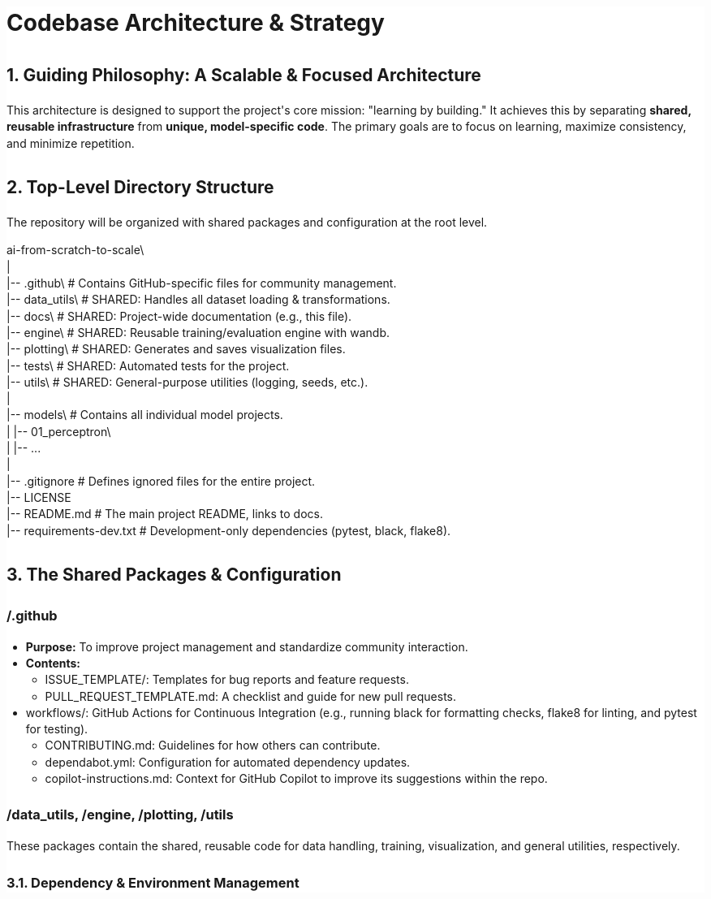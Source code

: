 # **Codebase Architecture & Strategy**

## **1\. Guiding Philosophy: A Scalable & Focused Architecture**

This architecture is designed to support the project's core mission: "learning by building." It achieves this by
separating **shared, reusable infrastructure** from **unique, model-specific code**. The primary goals are to focus on
learning, maximize consistency, and minimize repetition.

## **2\. Top-Level Directory Structure**

The repository will be organized with shared packages and configuration at the root level.

ai-from-scratch-to-scale\  
|  
|-- .github\             # Contains GitHub-specific files for community management.  
|-- data_utils\          # SHARED: Handles all dataset loading & transformations.  
|-- docs\                # SHARED: Project-wide documentation (e.g., this file).  
|-- engine\              # SHARED: Reusable training/evaluation engine with wandb.  
|-- plotting\            # SHARED: Generates and saves visualization files.  
|-- tests\               # SHARED: Automated tests for the project.  
|-- utils\               # SHARED: General-purpose utilities (logging, seeds, etc.).  
|  
|-- models\              # Contains all individual model projects.  
|   |-- 01_perceptron\  
|   |-- ...  
|  
|-- .gitignore            # Defines ignored files for the entire project.  
|-- LICENSE  
|-- README.md             # The main project README, links to docs\.  
|-- requirements-dev.txt  # Development-only dependencies (pytest, black, flake8).

## **3\. The Shared Packages & Configuration**

### **/.github**

* **Purpose:** To improve project management and standardize community interaction.  
* **Contents:**  
  * ISSUE\_TEMPLATE/: Templates for bug reports and feature requests.  
  * PULL\_REQUEST\_TEMPLATE.md: A checklist and guide for new pull requests.  
* workflows/: GitHub Actions for Continuous Integration (e.g., running black for formatting checks, flake8 for
linting, and pytest for testing).
  * CONTRIBUTING.md: Guidelines for how others can contribute.  
  * dependabot.yml: Configuration for automated dependency updates.  
  * copilot-instructions.md: Context for GitHub Copilot to improve its suggestions within the repo.

### **/data\_utils, /engine, /plotting, /utils**

These packages contain the shared, reusable code for data handling, training, visualization, and general utilities,
respectively.

### **3.1. Dependency & Environment Management**
